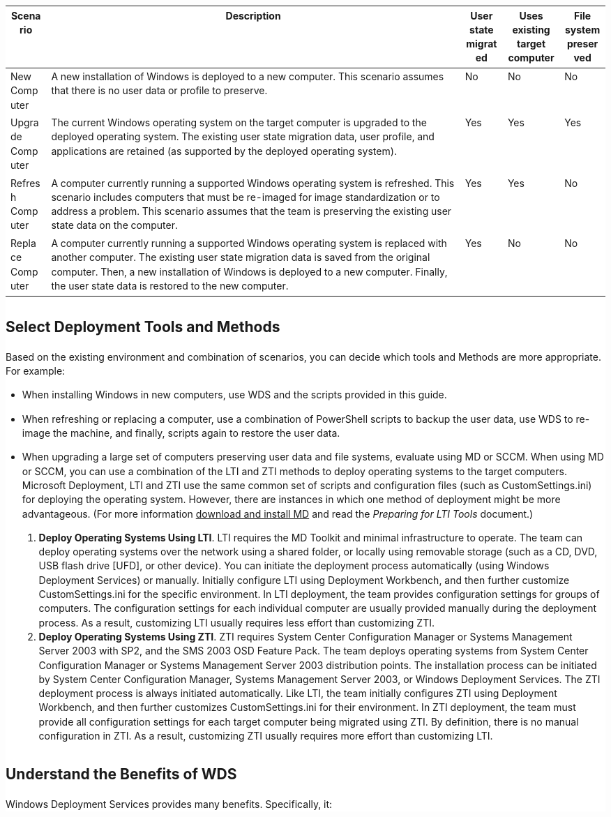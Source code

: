| Scenario | Description | User state migrated | Uses existing target computer | File system preserved |
| --- | --- | --- | --- | --- |
| New Computer | A new installation of Windows is deployed to a new computer. This scenario assumes that there is no user data or profile to preserve. | No | No | No |
| Upgrade Computer | The current Windows operating system on the target computer is upgraded to the deployed operating system. The existing user state migration data, user profile, and applications are retained (as supported by the deployed operating system). | Yes | Yes | Yes |
| Refresh Computer | A computer currently running a supported Windows operating system is refreshed. This scenario includes computers that must be re-imaged for image standardization or to address a problem. This scenario assumes that the team is preserving the existing user state data on the computer. | Yes | Yes | No |
| Replace Computer | A computer currently running a supported Windows operating system is replaced with another computer. The existing user state migration data is saved from the original computer. Then, a new installation of Windows is deployed to a new computer. Finally, the user state data is restored to the new computer. | Yes | No | No |

<a id="SelectTools"></a>

## Select Deployment Tools and Methods

Based on the existing environment and combination of scenarios, you can decide which tools and Methods are more appropriate. For example:

- When installing Windows in new computers, use WDS and the scripts provided in this guide.
- When refreshing or replacing a computer, use a combination of PowerShell scripts to backup the user data, use WDS to re-image the machine, and finally, scripts again to restore the user data.
- When upgrading a large set of computers preserving user data and file systems, evaluate using MD or SCCM. When using MD or SCCM, you can use a combination of the LTI and ZTI methods to deploy operating systems to the target computers. Microsoft Deployment, LTI and ZTI use the same common set of scripts and configuration files (such as CustomSettings.ini) for deploying the operating system. However, there are instances in which one method of deployment might be more advantageous. (For more information [download and install MD](https://www.microsoft.com/downloads/details.aspx?familyid=3bd8561f-77ac-4400-a0c1-fe871c461a89&amp;displaylang=en&amp;tm) and read the *Preparing for LTI Tools* document.)

    1. **Deploy Operating Systems Using LTI**. LTI requires the MD Toolkit and minimal infrastructure to operate. The team can deploy operating systems over the network using a shared folder, or locally using removable storage (such as a CD, DVD, USB flash drive [UFD], or other device). You can initiate the deployment process automatically (using Windows Deployment Services) or manually. Initially configure LTI using Deployment Workbench, and then further customize CustomSettings.ini for the specific environment. In LTI deployment, the team provides configuration settings for groups of computers. The configuration settings for each individual computer are usually provided manually during the deployment process. As a result, customizing LTI usually requires less effort than customizing ZTI.
    2. **Deploy Operating Systems Using ZTI**. ZTI requires System Center Configuration Manager or Systems Management Server 2003 with SP2, and the SMS 2003 OSD Feature Pack. The team deploys operating systems from System Center Configuration Manager or Systems Management Server 2003 distribution points. The installation process can be initiated by System Center Configuration Manager, Systems Management Server 2003, or Windows Deployment Services. The ZTI deployment process is always initiated automatically. Like LTI, the team initially configures ZTI using Deployment Workbench, and then further customizes CustomSettings.ini for their environment. In ZTI deployment, the team must provide all configuration settings for each target computer being migrated using ZTI. By definition, there is no manual configuration in ZTI. As a result, customizing ZTI usually requires more effort than customizing LTI.

<a id="Understand"></a>

## Understand the Benefits of WDS

Windows Deployment Services provides many benefits. Specifically, it:
